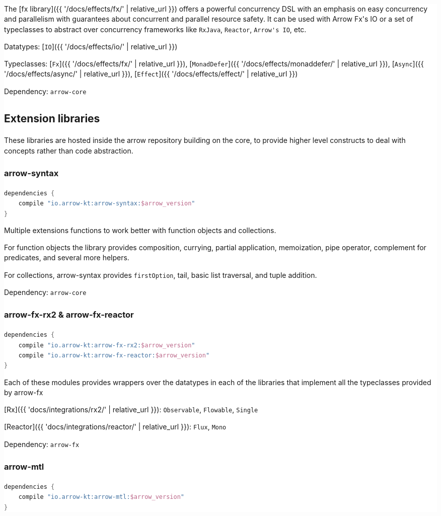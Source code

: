 The [fx library]({{ '/docs/effects/fx/' | relative_url }}) offers a powerful concurrency DSL with an emphasis on easy concurrency and parallelism with guarantees about concurrent and parallel resource safety. It can be used with Arrow Fx's IO or a set of typeclasses to abstract over concurrency frameworks like `RxJava`, `Reactor`, `Arrow's IO`, etc.

Datatypes: [`IO`]({{ '/docs/effects/io/' | relative_url }})

Typeclasses: [`Fx`]({{ '/docs/effects/fx/' | relative_url }}), [`MonadDefer`]({{ '/docs/effects/monaddefer/' | relative_url }}), [`Async`]({{ '/docs/effects/async/' | relative_url }}), [`Effect`]({{ '/docs/effects/effect/' | relative_url }})

Dependency: `arrow-core`

## Extension libraries

These libraries are hosted inside the arrow repository building on the core, to provide higher level constructs to deal with concepts rather than code abstraction.

### arrow-syntax

```groovy
dependencies {
    compile "io.arrow-kt:arrow-syntax:$arrow_version"
}
```

Multiple extensions functions to work better with function objects and collections.

For function objects the library provides composition, currying, partial application, memoization, pipe operator, complement for predicates, and several more helpers.

For collections, arrow-syntax provides `firstOption`, tail, basic list traversal, and tuple addition.

Dependency: `arrow-core`

### arrow-fx-rx2 & arrow-fx-reactor

```groovy
dependencies {
    compile "io.arrow-kt:arrow-fx-rx2:$arrow_version"
    compile "io.arrow-kt:arrow-fx-reactor:$arrow_version"
}
```

Each of these modules provides wrappers over the datatypes in each of the libraries that implement all the typeclasses provided by arrow-fx

[Rx]({{ 'docs/integrations/rx2/' | relative_url }}): `Observable`, `Flowable`, `Single`

[Reactor]({{ 'docs/integrations/reactor/' | relative_url }}): `Flux`, `Mono`

Dependency: `arrow-fx`

### arrow-mtl

```groovy
dependencies {
    compile "io.arrow-kt:arrow-mtl:$arrow_version"
}
```
